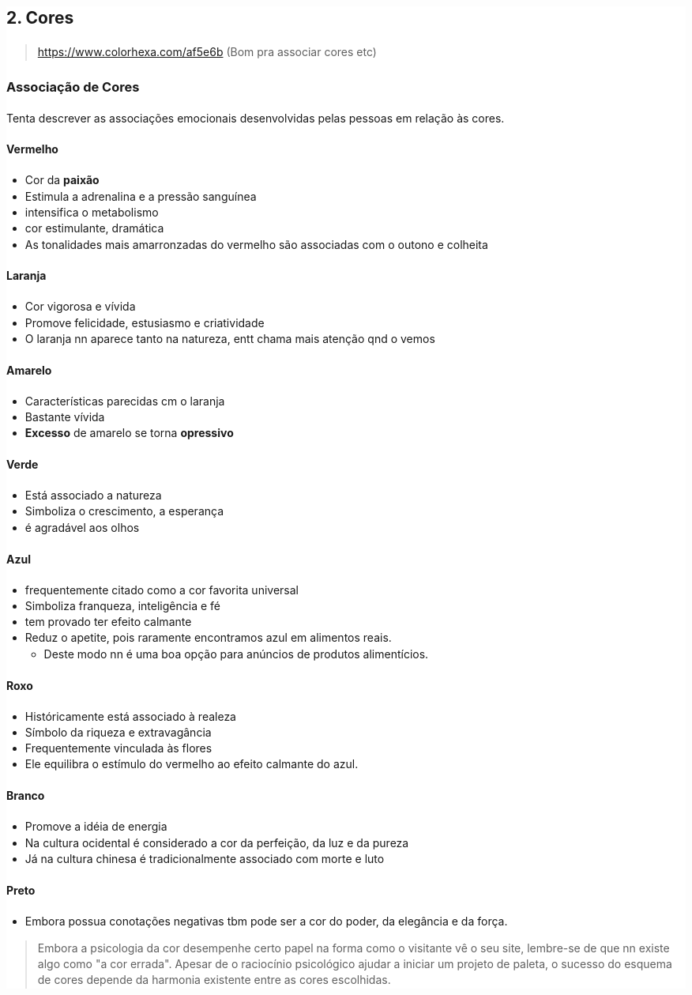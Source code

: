 
## 2. Cores
> https://www.colorhexa.com/af5e6b (Bom pra associar cores etc)

### Associação de Cores
Tenta descrever as associações emocionais desenvolvidas pelas pessoas em relação às cores.

#### Vermelho
 * Cor da **paixão**
 * Estimula a adrenalina e a pressão sanguínea
 * intensifica o metabolismo
 * cor estimulante, dramática
 * As tonalidades mais amarronzadas do vermelho são associadas com o outono e colheita

#### Laranja
 * Cor vigorosa e vívida
 * Promove felicidade, estusiasmo e  criatividade
 * O laranja nn aparece tanto na natureza, entt chama mais atenção qnd o vemos

#### Amarelo
 * Características parecidas cm o laranja
 * Bastante vívida
 * **Excesso** de amarelo se torna **opressivo**

#### Verde
 * Está associado a natureza
 * Simboliza o crescimento, a esperança
 * é agradável aos olhos

#### Azul
 * frequentemente citado como a cor favorita universal
 * Simboliza franqueza, inteligência e fé
 * tem provado ter efeito calmante
 * Reduz o apetite, pois raramente encontramos azul em alimentos reais.
   * Deste modo nn é uma boa opção para anúncios de produtos alimentícios.

#### Roxo
 * Históricamente está associado à realeza
 * Símbolo da riqueza e extravagância
 * Frequentemente vinculada às flores
 * Ele equilibra o estímulo do vermelho ao efeito calmante do azul.

#### Branco
 * Promove a idéia de energia
 * Na cultura ocidental é considerado a cor da perfeição, da luz e da pureza
 * Já na cultura chinesa é tradicionalmente associado com morte e luto

#### Preto
 * Embora possua conotações negativas tbm pode ser a cor do poder, da elegância e da força.

> Embora a psicologia da cor desempenhe certo papel na forma como o visitante vê o seu site, lembre-se de que nn existe algo como "a cor errada". Apesar de o raciocínio psicológico ajudar a iniciar um projeto de paleta, o sucesso do esquema de cores depende da harmonia existente entre as cores escolhidas.

